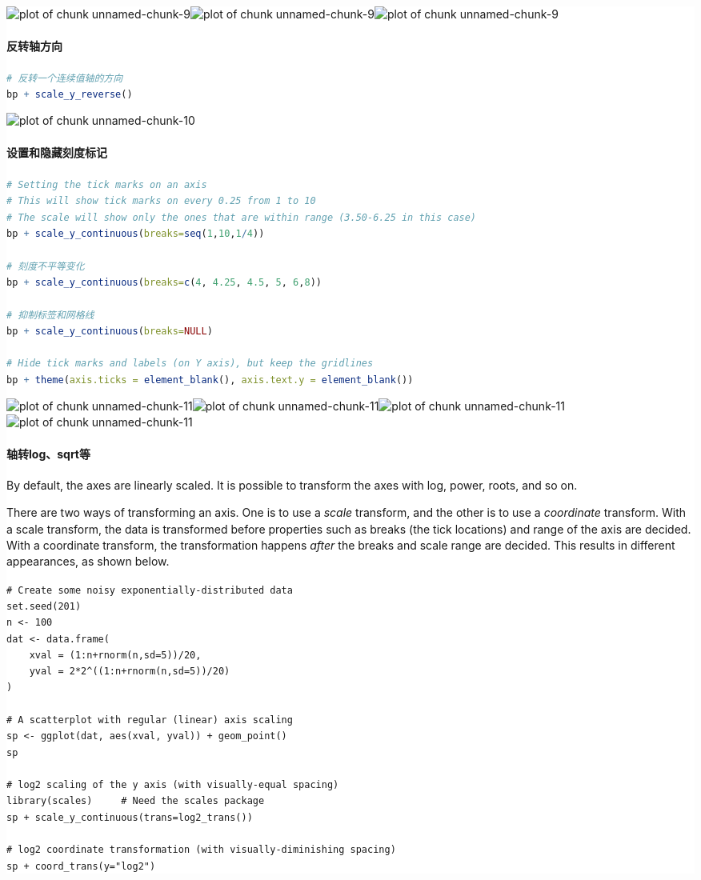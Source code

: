 ![plot of chunk unnamed-chunk-9](http://www.cookbook-r.com/Graphs/Axes_(ggplot2)/figure/unnamed-chunk-9-1.png)![plot of chunk unnamed-chunk-9](http://www.cookbook-r.com/Graphs/Axes_(ggplot2)/figure/unnamed-chunk-9-2.png)![plot of chunk unnamed-chunk-9](http://www.cookbook-r.com/Graphs/Axes_(ggplot2)/figure/unnamed-chunk-9-3.png)

#### 反转轴方向

```r
# 反转一个连续值轴的方向
bp + scale_y_reverse()
```

![plot of chunk unnamed-chunk-10](http://www.cookbook-r.com/Graphs/Axes_(ggplot2)/figure/unnamed-chunk-10-1.png)

#### 设置和隐藏刻度标记

```r
# Setting the tick marks on an axis
# This will show tick marks on every 0.25 from 1 to 10
# The scale will show only the ones that are within range (3.50-6.25 in this case)
bp + scale_y_continuous(breaks=seq(1,10,1/4))

# 刻度不平等变化
bp + scale_y_continuous(breaks=c(4, 4.25, 4.5, 5, 6,8))

# 抑制标签和网格线
bp + scale_y_continuous(breaks=NULL)

# Hide tick marks and labels (on Y axis), but keep the gridlines
bp + theme(axis.ticks = element_blank(), axis.text.y = element_blank())
```

![plot of chunk unnamed-chunk-11](http://www.cookbook-r.com/Graphs/Axes_(ggplot2)/figure/unnamed-chunk-11-1.png)![plot of chunk unnamed-chunk-11](http://www.cookbook-r.com/Graphs/Axes_(ggplot2)/figure/unnamed-chunk-11-2.png)![plot of chunk unnamed-chunk-11](http://www.cookbook-r.com/Graphs/Axes_(ggplot2)/figure/unnamed-chunk-11-3.png)![plot of chunk unnamed-chunk-11](http://www.cookbook-r.com/Graphs/Axes_(ggplot2)/figure/unnamed-chunk-11-4.png)

#### 轴转log、sqrt等

By default, the axes are linearly scaled. It is possible to transform the axes with log, power, roots, and so on.

There are two ways of transforming an axis. One is to use a *scale* transform, and the other is to use a *coordinate* transform. With a scale transform, the data is transformed before properties such as breaks (the tick locations) and range of the axis are decided. With a coordinate transform, the transformation happens *after* the breaks and scale range are decided. This results in different appearances, as shown below.

```
# Create some noisy exponentially-distributed data
set.seed(201)
n <- 100
dat <- data.frame(
    xval = (1:n+rnorm(n,sd=5))/20,
    yval = 2*2^((1:n+rnorm(n,sd=5))/20)
)

# A scatterplot with regular (linear) axis scaling
sp <- ggplot(dat, aes(xval, yval)) + geom_point()
sp

# log2 scaling of the y axis (with visually-equal spacing)
library(scales)     # Need the scales package
sp + scale_y_continuous(trans=log2_trans())

# log2 coordinate transformation (with visually-diminishing spacing)
sp + coord_trans(y="log2")
```
